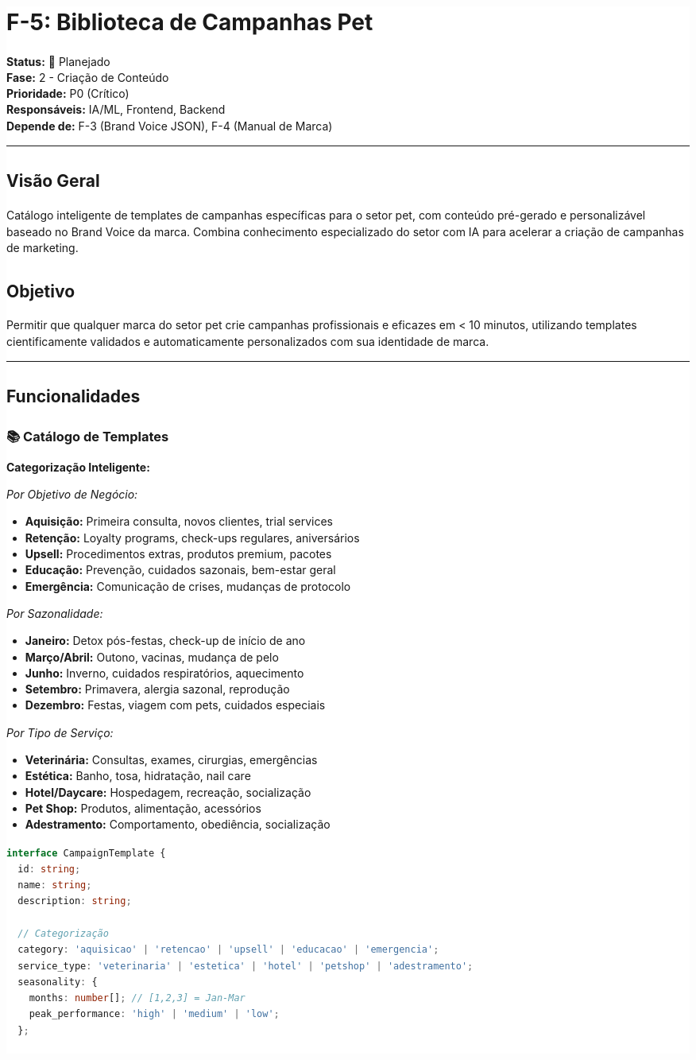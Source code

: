 # F-5: Biblioteca de Campanhas Pet

**Status:** 📅 Planejado  
**Fase:** 2 - Criação de Conteúdo  
**Prioridade:** P0 (Crítico)  
**Responsáveis:** IA/ML, Frontend, Backend  
**Depende de:** F-3 (Brand Voice JSON), F-4 (Manual de Marca)

---

## Visão Geral
Catálogo inteligente de templates de campanhas específicas para o setor pet, com conteúdo pré-gerado e personalizável baseado no Brand Voice da marca. Combina conhecimento especializado do setor com IA para acelerar a criação de campanhas de marketing.

## Objetivo
Permitir que qualquer marca do setor pet crie campanhas profissionais e eficazes em < 10 minutos, utilizando templates cientificamente validados e automaticamente personalizados com sua identidade de marca.

---

## Funcionalidades

### 📚 Catálogo de Templates

**Categorização Inteligente:**

*Por Objetivo de Negócio:*
- **Aquisição:** Primeira consulta, novos clientes, trial services
- **Retenção:** Loyalty programs, check-ups regulares, aniversários
- **Upsell:** Procedimentos extras, produtos premium, pacotes
- **Educação:** Prevenção, cuidados sazonais, bem-estar geral
- **Emergência:** Comunicação de crises, mudanças de protocolo

*Por Sazonalidade:*
- **Janeiro:** Detox pós-festas, check-up de início de ano
- **Março/Abril:** Outono, vacinas, mudança de pelo
- **Junho:** Inverno, cuidados respiratórios, aquecimento
- **Setembro:** Primavera, alergia sazonal, reprodução
- **Dezembro:** Festas, viagem com pets, cuidados especiais

*Por Tipo de Serviço:*
- **Veterinária:** Consultas, exames, cirurgias, emergências
- **Estética:** Banho, tosa, hidratação, nail care
- **Hotel/Daycare:** Hospedagem, recreação, socialização
- **Pet Shop:** Produtos, alimentação, acessórios
- **Adestramento:** Comportamento, obediência, socialização

```typescript
interface CampaignTemplate {
  id: string;
  name: string;
  description: string;
  
  // Categorização
  category: 'aquisicao' | 'retencao' | 'upsell' | 'educacao' | 'emergencia';
  service_type: 'veterinaria' | 'estetica' | 'hotel' | 'petshop' | 'adestramento';
  seasonality: {
    months: number[]; // [1,2,3] = Jan-Mar
    peak_performance: 'high' | 'medium' | 'low';
  };
  
```
